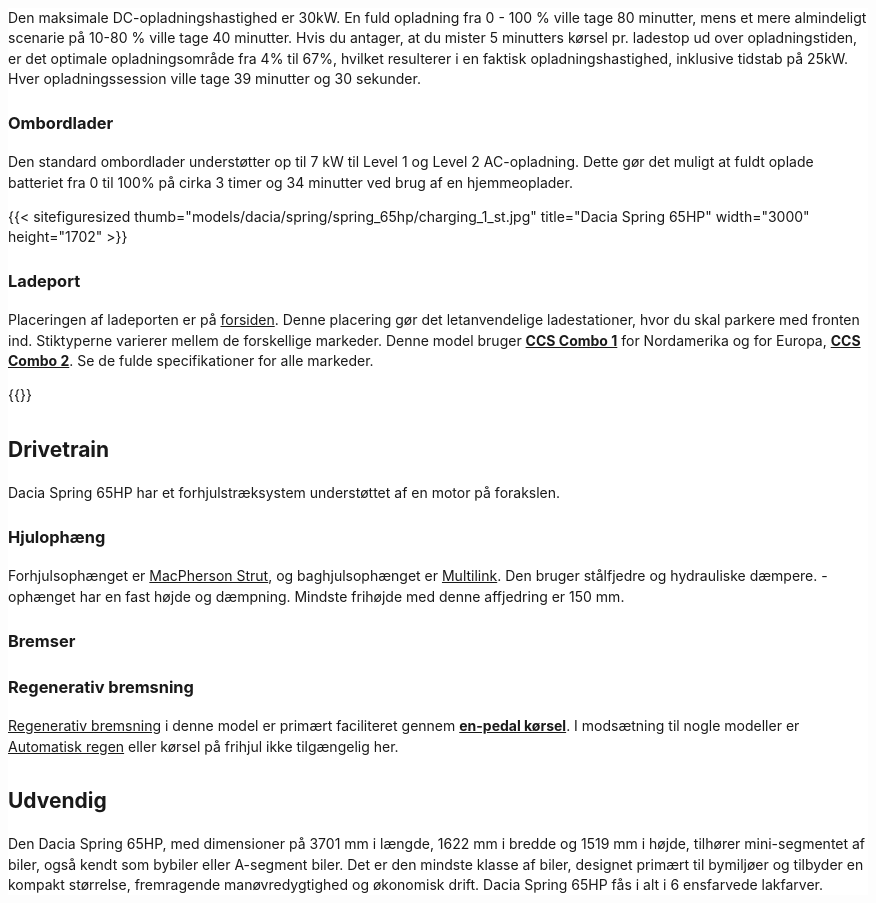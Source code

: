 Den maksimale DC-opladningshastighed er 30kW. En fuld opladning fra 0 - 100 % ville tage 80 minutter, mens et mere almindeligt scenarie på 10-80 % ville tage 40 minutter. Hvis du antager, at du mister 5 minutters kørsel pr. ladestop ud over opladningstiden, er det optimale opladningsområde fra 4% til 67%, hvilket resulterer i en faktisk opladningshastighed, inklusive tidstab på 25kW. Hver opladningssession ville tage 39 minutter og 30 sekunder.

### Ombordlader

Den standard ombordlader understøtter op til 7 kW til Level 1 og Level 2 AC-opladning. Dette gør det muligt at fuldt oplade batteriet fra 0 til 100% på cirka 3 timer og 34 minutter ved brug af en hjemmeoplader.


{{< sitefiguresized thumb="models/dacia/spring/spring_65hp/charging_1_st.jpg" title="Dacia Spring 65HP" width="3000" height="1702"  >}}

### Ladeport

Placeringen af ladeporten er på [forsiden](../../../../technology/charging/connectors/#front). Denne placering gør det letanvendelige ladestationer, hvor du skal parkere med fronten ind. Stiktyperne varierer mellem de forskellige markeder. Denne model bruger [**CCS Combo 1**](../../../../technology/charging/connectors/#ccs) for Nordamerika og for Europa, [**CCS Combo 2**](../../../../technology/charging/connectors/#ccs). Se de fulde specifikationer for alle markeder.

{{<evkxdisplayaddarticle />}}


## Drivetrain

Dacia Spring 65HP har et forhjulstræksystem understøttet af en motor på forakslen.

### Hjulophæng

Forhjulsophænget er [MacPherson Strut](../../../../technology/suspension/#macpherson-strut), og baghjulsophænget er [Multilink](../../../../technology/suspension/#multilink). Den bruger stålfjedre og hydrauliske dæmpere. -ophænget har en fast højde og dæmpning. Mindste frihøjde med denne affjedring er 150 mm.

### Bremser



### Regenerativ bremsning

[Regenerativ bremsning](../../../../technology/regen/) i denne model er primært faciliteret gennem [**en-pedal kørsel**](../../../../technology/regen/#one-pedal-driving). I modsætning til nogle modeller er [Automatisk regen](../../../../technology/regen/#automatic-regen-adaptive) eller kørsel på frihjul ikke tilgængelig her.

## Udvendig

Den Dacia Spring 65HP, med dimensioner på 3701 mm i længde, 1622 mm i bredde og 1519 mm i højde, tilhører mini-segmentet af biler, også kendt som bybiler eller A-segment biler. Det er den mindste klasse af biler, designet primært til bymiljøer og tilbyder en kompakt størrelse, fremragende manøvredygtighed og økonomisk drift. Dacia Spring 65HP fås i alt i 6 ensfarvede lakfarver.
